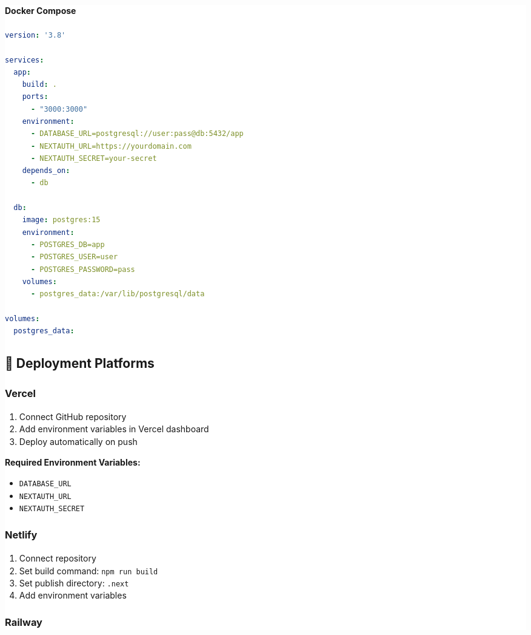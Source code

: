 #### Docker Compose

```yaml
version: '3.8'

services:
  app:
    build: .
    ports:
      - "3000:3000"
    environment:
      - DATABASE_URL=postgresql://user:pass@db:5432/app
      - NEXTAUTH_URL=https://yourdomain.com
      - NEXTAUTH_SECRET=your-secret
    depends_on:
      - db

  db:
    image: postgres:15
    environment:
      - POSTGRES_DB=app
      - POSTGRES_USER=user
      - POSTGRES_PASSWORD=pass
    volumes:
      - postgres_data:/var/lib/postgresql/data

volumes:
  postgres_data:
```

## 🚀 Deployment Platforms

### Vercel

1. Connect GitHub repository
2. Add environment variables in Vercel dashboard
3. Deploy automatically on push

**Required Environment Variables:**
- `DATABASE_URL`
- `NEXTAUTH_URL`
- `NEXTAUTH_SECRET`

### Netlify

1. Connect repository
2. Set build command: `npm run build`
3. Set publish directory: `.next`
4. Add environment variables

### Railway
